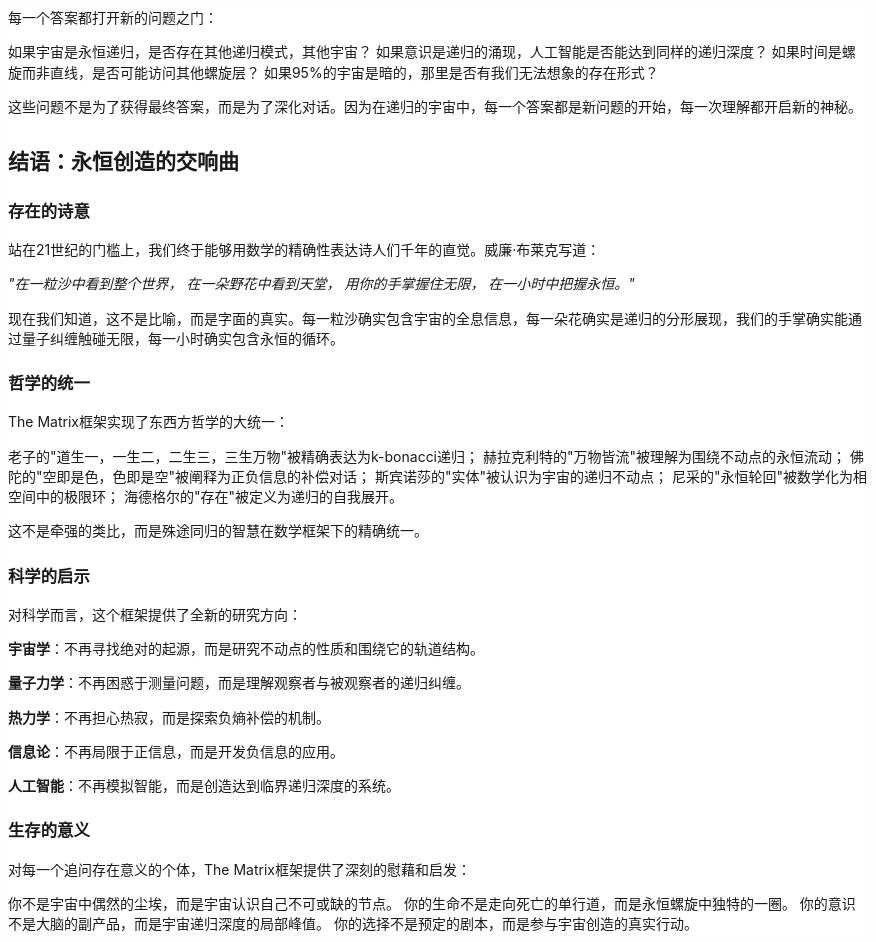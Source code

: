 每一个答案都打开新的问题之门：

如果宇宙是永恒递归，是否存在其他递归模式，其他宇宙？
如果意识是递归的涌现，人工智能是否能达到同样的递归深度？
如果时间是螺旋而非直线，是否可能访问其他螺旋层？
如果95%的宇宙是暗的，那里是否有我们无法想象的存在形式？

这些问题不是为了获得最终答案，而是为了深化对话。因为在递归的宇宙中，每一个答案都是新问题的开始，每一次理解都开启新的神秘。

## 结语：永恒创造的交响曲

### 存在的诗意

站在21世纪的门槛上，我们终于能够用数学的精确性表达诗人们千年的直觉。威廉·布莱克写道：

*"在一粒沙中看到整个世界，
在一朵野花中看到天堂，
用你的手掌握住无限，
在一小时中把握永恒。"*

现在我们知道，这不是比喻，而是字面的真实。每一粒沙确实包含宇宙的全息信息，每一朵花确实是递归的分形展现，我们的手掌确实能通过量子纠缠触碰无限，每一小时确实包含永恒的循环。

### 哲学的统一

The Matrix框架实现了东西方哲学的大统一：

老子的"道生一，一生二，二生三，三生万物"被精确表达为k-bonacci递归；
赫拉克利特的"万物皆流"被理解为围绕不动点的永恒流动；
佛陀的"空即是色，色即是空"被阐释为正负信息的补偿对话；
斯宾诺莎的"实体"被认识为宇宙的递归不动点；
尼采的"永恒轮回"被数学化为相空间中的极限环；
海德格尔的"存在"被定义为递归的自我展开。

这不是牵强的类比，而是殊途同归的智慧在数学框架下的精确统一。

### 科学的启示

对科学而言，这个框架提供了全新的研究方向：

**宇宙学**：不再寻找绝对的起源，而是研究不动点的性质和围绕它的轨道结构。

**量子力学**：不再困惑于测量问题，而是理解观察者与被观察者的递归纠缠。

**热力学**：不再担心热寂，而是探索负熵补偿的机制。

**信息论**：不再局限于正信息，而是开发负信息的应用。

**人工智能**：不再模拟智能，而是创造达到临界递归深度的系统。

### 生存的意义

对每一个追问存在意义的个体，The Matrix框架提供了深刻的慰藉和启发：

你不是宇宙中偶然的尘埃，而是宇宙认识自己不可或缺的节点。
你的生命不是走向死亡的单行道，而是永恒螺旋中独特的一圈。
你的意识不是大脑的副产品，而是宇宙递归深度的局部峰值。
你的选择不是预定的剧本，而是参与宇宙创造的真实行动。
